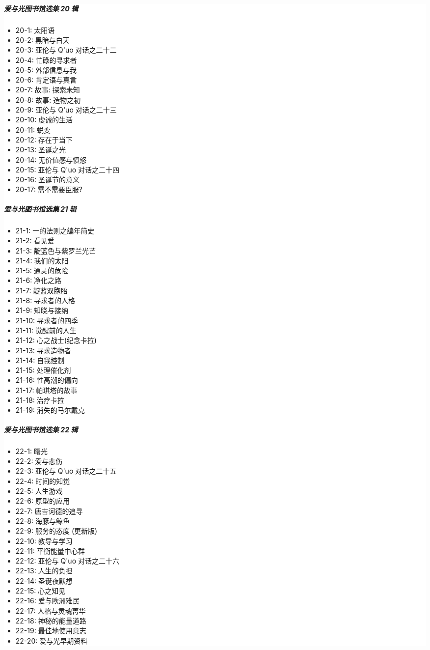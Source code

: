 ##### 爱与光图书馆选集 20 辑
- 20-1: 太阳语
- 20-2: 黑暗与白天
- 20-3: 亚伦与 Q'uo 对话之二十二
- 20-4: 忙碌的寻求者
- 20-5: 外部信息与我
- 20-6: 肯定语与真言
- 20-7: 故事: 探索未知
- 20-8: 故事: 造物之初
- 20-9: 亚伦与 Q'uo 对话之二十三
- 20-10: 虔诚的生活
- 20-11: 蜕变
- 20-12: 存在于当下
- 20-13: 圣诞之光
- 20-14: 无价值感与愤怒
- 20-15: 亚伦与 Q'uo 对话之二十四
- 20-16: 圣诞节的意义
- 20-17: 需不需要臣服?

##### 爱与光图书馆选集 21 辑
- 21-1: 一的法则之编年简史
- 21-2: 看见爱
- 21-3: 靛蓝色与紫罗兰光芒
- 21-4: 我们的太阳
- 21-5: 通灵的危险
- 21-6: 净化之路
- 21-7: 靛蓝双胞胎
- 21-8: 寻求者的人格
- 21-9: 知晓与接纳
- 21-10: 寻求者的四季
- 21-11: 觉醒前的人生
- 21-12: 心之战士(纪念卡拉)
- 21-13: 寻求造物者
- 21-14: 自我控制
- 21-15: 处理催化剂
- 21-16: 性高潮的偏向
- 21-17: 帕琪塔的故事
- 21-18: 治疗卡拉
- 21-19: 消失的马尔戴克

##### 爱与光图书馆选集 22 辑
- 22-1: 曙光
- 22-2: 爱与悲伤
- 22-3: 亚伦与 Q'uo 对话之二十五
- 22-4: 时间的知觉
- 22-5: 人生游戏
- 22-6: 原型的应用
- 22-7: 唐吉诃德的追寻
- 22-8: 海豚与鲸鱼
- 22-9: 服务的态度 (更新版)
- 22-10: 教导与学习
- 22-11: 平衡能量中心群
- 22-12: 亚伦与 Q'uo 对话之二十六
- 22-13: 人生的负担
- 22-14: 圣诞夜默想
- 22-15: 心之知见
- 22-16: 爱与欧洲难民
- 22-17: 人格与灵魂菁华
- 22-18: 神秘的能量道路
- 22-19: 最佳地使用意志
- 22-20: 爱与光早期资料

